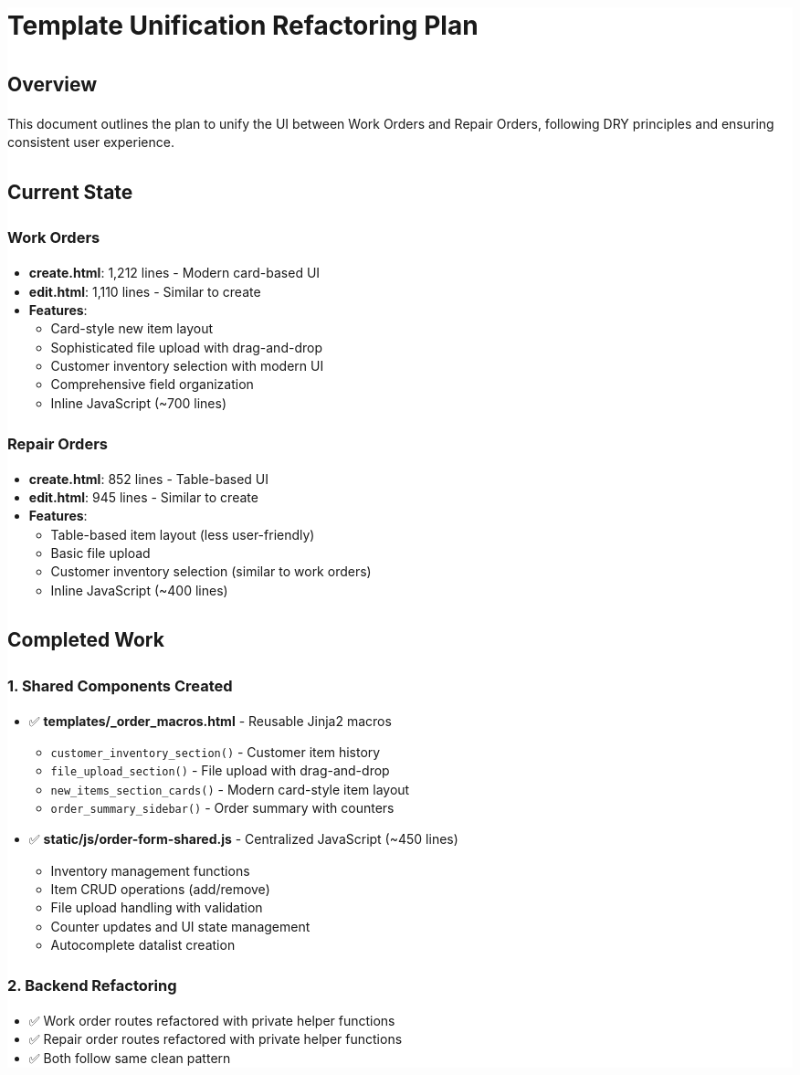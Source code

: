 # Template Unification Refactoring Plan

## Overview
This document outlines the plan to unify the UI between Work Orders and Repair Orders, following DRY principles and ensuring consistent user experience.

## Current State

### Work Orders
- **create.html**: 1,212 lines - Modern card-based UI
- **edit.html**: 1,110 lines - Similar to create
- **Features**:
  - Card-style new item layout
  - Sophisticated file upload with drag-and-drop
  - Customer inventory selection with modern UI
  - Comprehensive field organization
  - Inline JavaScript (~700 lines)

### Repair Orders
- **create.html**: 852 lines - Table-based UI
- **edit.html**: 945 lines - Similar to create
- **Features**:
  - Table-based item layout (less user-friendly)
  - Basic file upload
  - Customer inventory selection (similar to work orders)
  - Inline JavaScript (~400 lines)

## Completed Work

### 1. Shared Components Created
- ✅ **templates/_order_macros.html** - Reusable Jinja2 macros
  - `customer_inventory_section()` - Customer item history
  - `file_upload_section()` - File upload with drag-and-drop
  - `new_items_section_cards()` - Modern card-style item layout
  - `order_summary_sidebar()` - Order summary with counters

- ✅ **static/js/order-form-shared.js** - Centralized JavaScript (~450 lines)
  - Inventory management functions
  - Item CRUD operations (add/remove)
  - File upload handling with validation
  - Counter updates and UI state management
  - Autocomplete datalist creation

### 2. Backend Refactoring
- ✅ Work order routes refactored with private helper functions
- ✅ Repair order routes refactored with private helper functions
- ✅ Both follow same clean pattern
